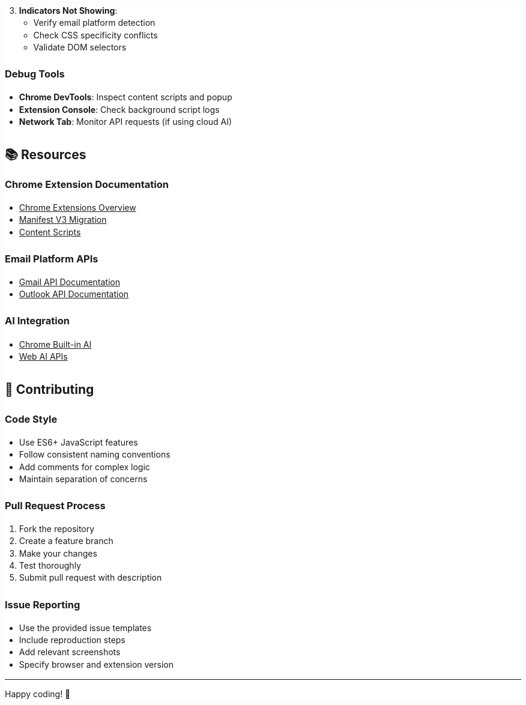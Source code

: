 3. **Indicators Not Showing**:
   - Verify email platform detection
   - Check CSS specificity conflicts
   - Validate DOM selectors

### Debug Tools
- **Chrome DevTools**: Inspect content scripts and popup
- **Extension Console**: Check background script logs
- **Network Tab**: Monitor API requests (if using cloud AI)

## 📚 Resources

### Chrome Extension Documentation
- [Chrome Extensions Overview](https://developer.chrome.com/docs/extensions/)
- [Manifest V3 Migration](https://developer.chrome.com/docs/extensions/mv3/intro/)
- [Content Scripts](https://developer.chrome.com/docs/extensions/mv3/content_scripts/)

### Email Platform APIs
- [Gmail API Documentation](https://developers.google.com/gmail/api)
- [Outlook API Documentation](https://docs.microsoft.com/en-us/graph/api/overview)

### AI Integration
- [Chrome Built-in AI](https://developer.chrome.com/docs/extensions/ai)
- [Web AI APIs](https://webmachinelearning.github.io/webnn/)

## 🤝 Contributing

### Code Style
- Use ES6+ JavaScript features
- Follow consistent naming conventions
- Add comments for complex logic
- Maintain separation of concerns

### Pull Request Process
1. Fork the repository
2. Create a feature branch
3. Make your changes
4. Test thoroughly
5. Submit pull request with description

### Issue Reporting
- Use the provided issue templates
- Include reproduction steps
- Add relevant screenshots
- Specify browser and extension version

---

Happy coding! 🚀